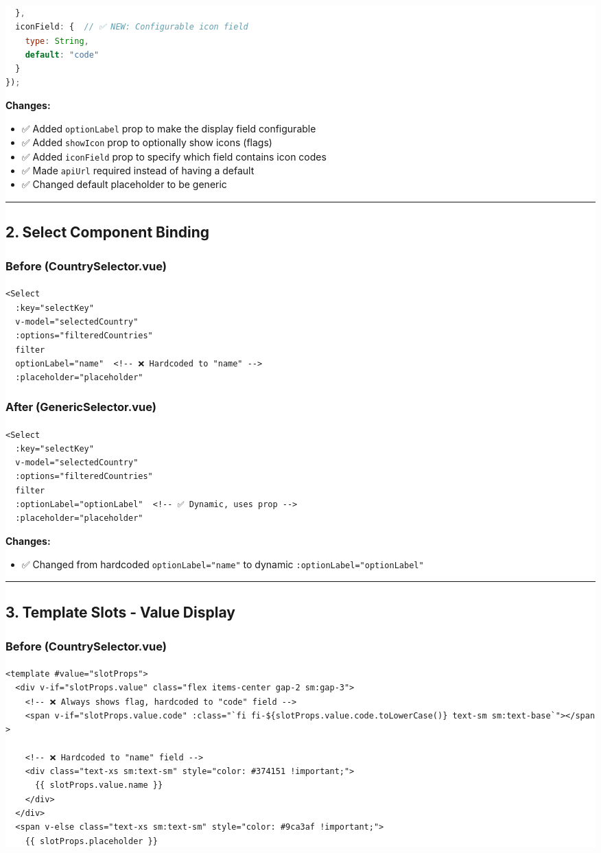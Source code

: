 ```javascript
  },
  iconField: {  // ✅ NEW: Configurable icon field
    type: String,
    default: "code"
  }
});
```

**Changes:**
- ✅ Added `optionLabel` prop to make the display field configurable
- ✅ Added `showIcon` prop to optionally show icons (flags)
- ✅ Added `iconField` prop to specify which field contains icon codes
- ✅ Made `apiUrl` required instead of having a default
- ✅ Changed default placeholder to be generic

---

## 2. Select Component Binding

### Before (CountrySelector.vue)
```vue
<Select
  :key="selectKey"
  v-model="selectedCountry"
  :options="filteredCountries"
  filter
  optionLabel="name"  <!-- ❌ Hardcoded to "name" -->
  :placeholder="placeholder"
```

### After (GenericSelector.vue)
```vue
<Select
  :key="selectKey"
  v-model="selectedCountry"
  :options="filteredCountries"
  filter
  :optionLabel="optionLabel"  <!-- ✅ Dynamic, uses prop -->
  :placeholder="placeholder"
```

**Changes:**
- ✅ Changed from hardcoded `optionLabel="name"` to dynamic `:optionLabel="optionLabel"`

---

## 3. Template Slots - Value Display

### Before (CountrySelector.vue)
```vue
<template #value="slotProps">
  <div v-if="slotProps.value" class="flex items-center gap-2 sm:gap-3">
    <!-- ❌ Always shows flag, hardcoded to "code" field -->
    <span v-if="slotProps.value.code" :class="`fi fi-${slotProps.value.code.toLowerCase()} text-sm sm:text-base`"></span>

    <!-- ❌ Hardcoded to "name" field -->
    <div class="text-xs sm:text-sm" style="color: #374151 !important;">
      {{ slotProps.value.name }}
    </div>
  </div>
  <span v-else class="text-xs sm:text-sm" style="color: #9ca3af !important;">
    {{ slotProps.placeholder }}
```